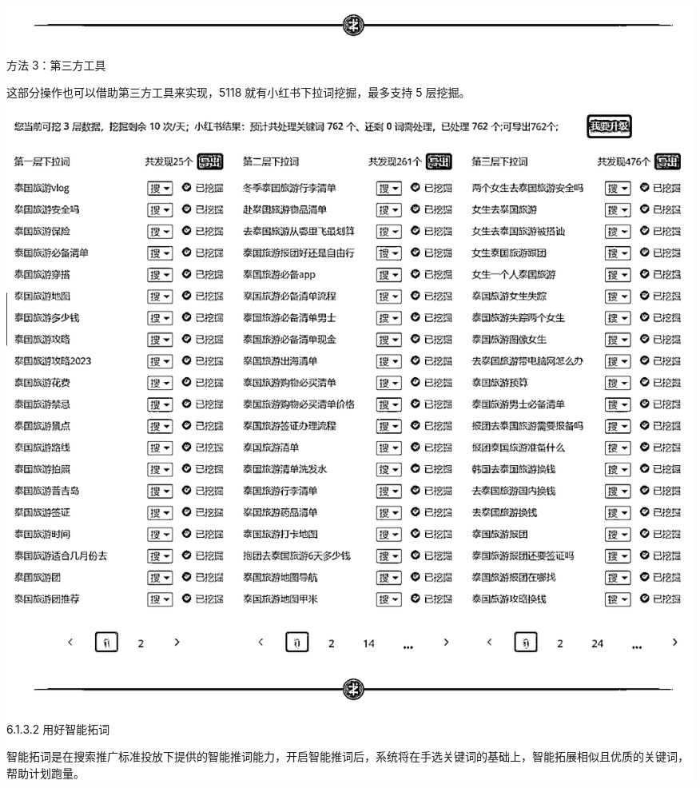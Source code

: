 ![](img/d50ebe1d683b422f10fe0462b73fbf68.png)

方法 3：第三方工具

这部分操作也可以借助第三方工具来实现，5118 就有小红书下拉词挖掘，最多支持 5 层挖掘。

![](img/3f8311bf164b2cd80c251f508ea76602.png)

![](img/af744d10ec72aa5ddd7fc5e7b667592f.png)

6.1.3.2 用好智能拓词

智能拓词是在搜索推广标准投放下提供的智能推词能力，开启智能推词后，系统将在手选关键词的基础上，智能拓展相似且优质的关键词，帮助计划跑量。
